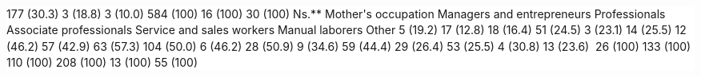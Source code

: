 <td style="text-align:center">  
177 (30.3)  
3 (18.8)  
3 (10.0)</td>

<td style="text-align: center;">  
584 (100)  
16 (100)  
30 (100)</td>

<td style="text-align: center;">Ns.**</td>

</tr>

<tr>

<td style="height: 24px;">Mother's occupation  
Managers and entrepreneurs  
Professionals  
Associate professionals  
Service and sales workers  
Manual laborers  
Other</td>

<td style="text-align: center;">  
5 (19.2)  
17 (12.8)  
18 (16.4)  
51 (24.5)  
3 (23.1)  
14 (25.5)</td>

<td style="text-align: center;">  
12 (46.2)  
57 (42.9)  
63 (57.3)  
104 (50.0)  
6 (46.2)  
28 (50.9)</td>

<td style="text-align: center;">  
9 (34.6)  
59 (44.4)  
29 (26.4)  
53 (25.5)  
4 (30.8)  
13 (23.6) </td>

<td style="text-align: center;">  
26 (100)  
133 (100)  
110 (100)  
208 (100)  
13 (100)  
55 (100)</td>
